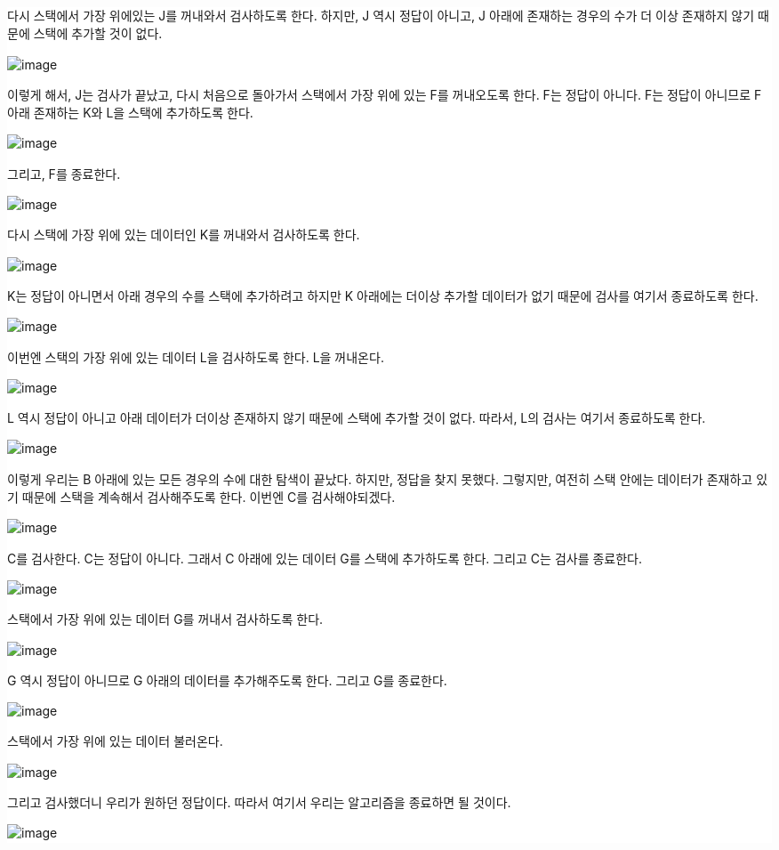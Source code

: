 다시 스택에서 가장 위에있는 J를 꺼내와서 검사하도록 한다. 하지만, J 역시 정답이 아니고,  J 아래에 존재하는 경우의 수가 더 이상 존재하지 않기 때문에 스택에 추가할 것이 없다. 

![image](https://user-images.githubusercontent.com/78403443/149435618-03ba7136-05b2-4cbc-afb6-451b51b7fa3e.png)

이렇게 해서, J는 검사가 끝났고, 다시 처음으로 돌아가서 스택에서 가장 위에 있는 F를 꺼내오도록 한다. F는 정답이 아니다. F는 정답이 아니므로 F 아래 존재하는 K와 L을 스택에 추가하도록 한다.

![image](https://user-images.githubusercontent.com/78403443/149435719-50b5c5f2-d07d-4d4c-86c6-1452df901d72.png)

그리고, F를 종료한다.

![image](https://user-images.githubusercontent.com/78403443/149436055-346f6187-82f0-417c-a5e8-1255b1dfae56.png)

다시 스택에 가장 위에 있는 데이터인 K를 꺼내와서 검사하도록 한다.

![image](https://user-images.githubusercontent.com/78403443/149435905-9f83308d-454e-40a7-b458-b113e3f7c7b1.png)

K는 정답이 아니면서 아래 경우의 수를 스택에 추가하려고 하지만 K 아래에는 더이상 추가할 데이터가 없기 때문에 검사를 여기서 종료하도록 한다.

![image](https://user-images.githubusercontent.com/78403443/149436260-abf6bda4-deef-4927-b6e1-1119551f6b2c.png)

이번엔 스택의 가장 위에 있는 데이터 L을 검사하도록 한다. L을 꺼내온다.

![image](https://user-images.githubusercontent.com/78403443/149436348-15da1b94-3294-412a-9564-00a646f248ba.png)

L 역시 정답이 아니고 아래 데이터가 더이상 존재하지 않기 때문에 스택에 추가할 것이 없다. 따라서, L의 검사는 여기서 종료하도록 한다.

![image](https://user-images.githubusercontent.com/78403443/149436433-5880d811-6658-4cec-a547-98729dc9a80a.png)

이렇게 우리는 B 아래에 있는 모든 경우의 수에 대한 탐색이 끝났다. 하지만, 정답을 찾지 못했다. 그렇지만, 여전히 스택 안에는 데이터가 존재하고 있기 때문에 스택을 계속해서 검사해주도록 한다. 이번엔 C를 검사해야되겠다.

![image](https://user-images.githubusercontent.com/78403443/149436649-5b321a8a-2481-4817-a5e4-df4ce28a3a3a.png)

C를 검사한다. C는 정답이 아니다. 그래서 C 아래에 있는 데이터 G를 스택에 추가하도록 한다. 그리고 C는 검사를 종료한다.

![image](https://user-images.githubusercontent.com/78403443/149436807-e41bf5bf-d829-42f9-95a0-b8c8fcfa7cdf.png)

스택에서 가장 위에 있는 데이터 G를 꺼내서 검사하도록 한다.

![image](https://user-images.githubusercontent.com/78403443/149436885-f9d42718-acd1-4c4c-b67e-9b2efd6159cc.png)

G 역시 정답이 아니므로 G 아래의 데이터를 추가해주도록 한다. 그리고 G를 종료한다.

![image](https://user-images.githubusercontent.com/78403443/149436952-9bdfd816-09ef-4de6-b77f-872523961cbe.png)

스택에서 가장 위에 있는 데이터 불러온다. 

![image](https://user-images.githubusercontent.com/78403443/149437105-33c70dfd-4339-4577-9dab-e38a11f21ce4.png)

그리고 검사했더니 우리가 원하던 정답이다. 따라서 여기서 우리는 알고리즘을 종료하면 될 것이다. 

![image](https://user-images.githubusercontent.com/78403443/149437199-909a8d4a-2b1e-4fa9-9ac2-868ae81e0c08.png)
